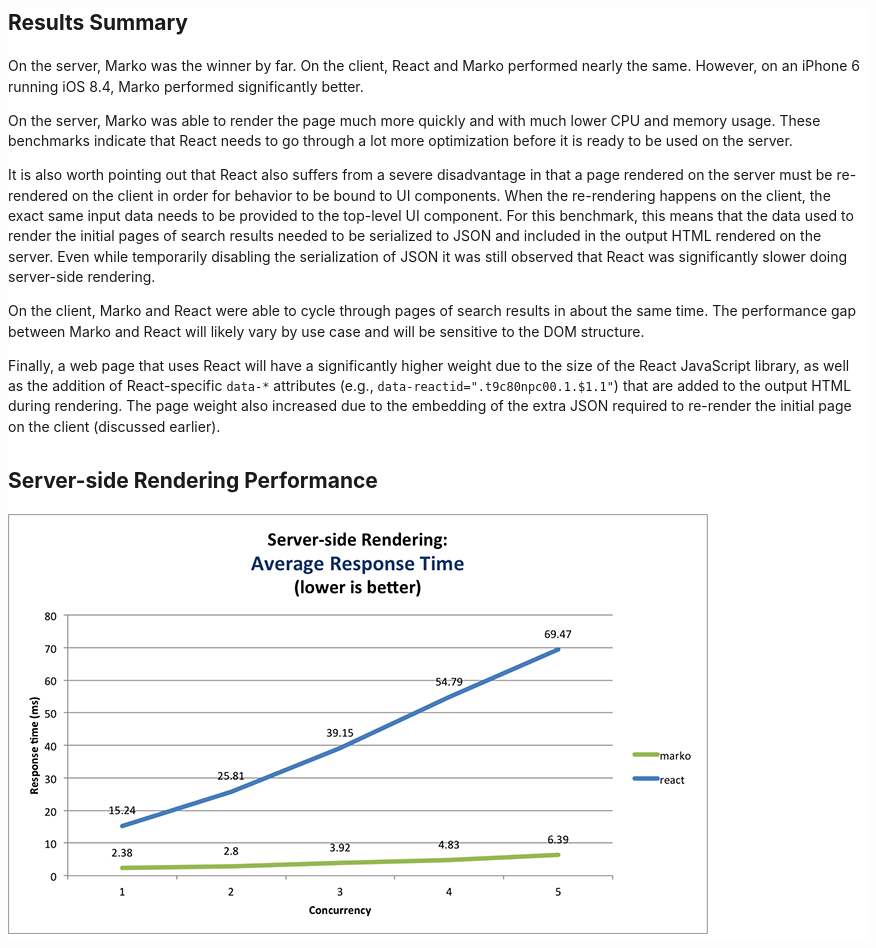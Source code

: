 ## Results Summary

On the server, Marko was the winner by far. On the client, React and Marko performed nearly the same. However, on an iPhone 6 running iOS 8.4, Marko performed significantly better.

On the server, Marko was able to render the page much more quickly and with much lower CPU and memory usage. These benchmarks indicate that React needs to go through a lot more optimization before it is ready to be used on the server.

It is also worth pointing out that React also suffers from a severe disadvantage in  that a page rendered on the server must be re-rendered on the client in order for behavior to be bound to UI components. When the re-rendering happens on the client, the exact same input data needs to be provided to the top-level UI component. For this benchmark, this means that the data used to render the initial pages of search results needed to be serialized to JSON and included in the output HTML rendered on the server. Even while temporarily disabling the serialization of JSON it was still observed that React was significantly slower doing server-side rendering.

On the client, Marko and React were able to cycle through pages of search results in about the same time. The performance gap between Marko and React will likely vary by use case and will be sensitive to the DOM structure.

Finally, a web page that uses React will have a significantly higher weight due to the size of the React JavaScript library, as well as the addition of React-specific `data-*` attributes (e.g., `data-reactid=".t9c80npc00.1.$1.1"`) that are added to the output HTML during rendering. The page weight also increased due to the embedding of the extra JSON required to re-render the initial page on the client (discussed earlier).


## Server-side Rendering Performance

![Average Response Time](charts/responseTime.png)
